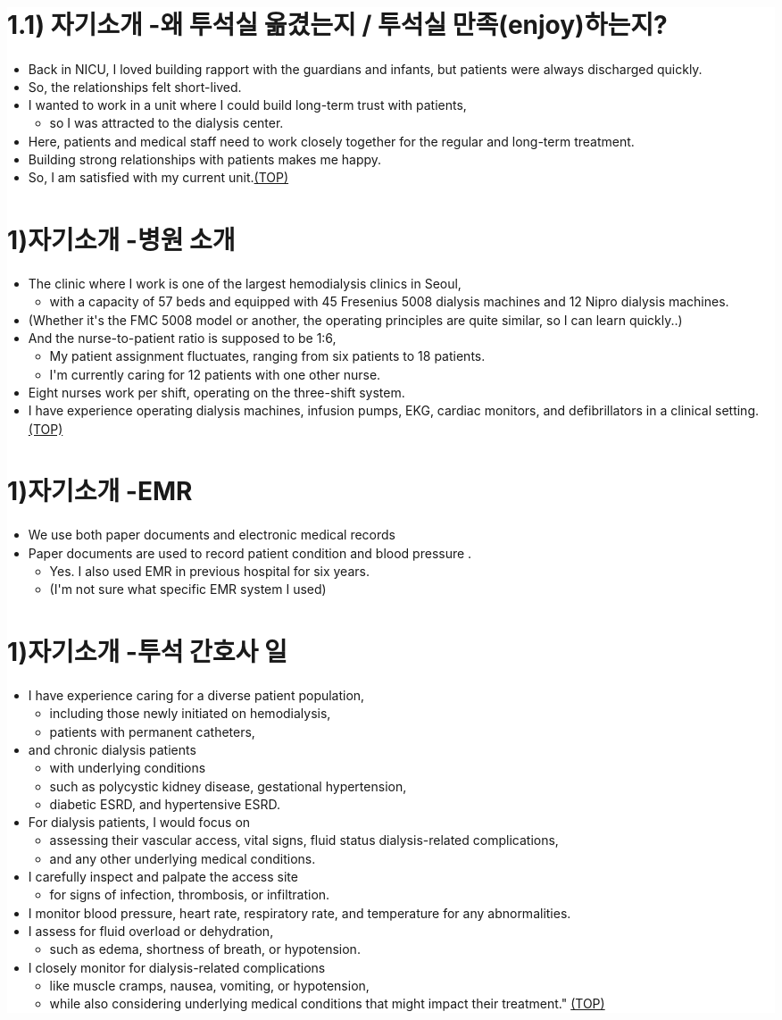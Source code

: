 
# 1.1) 자기소개 -왜 투석실 옮겼는지 / 투석실 만족(enjoy)하는지?
- Back in NICU, I loved building rapport with the guardians and infants, 
but patients were always discharged quickly.
- So, the relationships felt short-lived.
- I wanted to work in a unit where I could build long-term trust with patients,
  - so I was attracted to the dialysis center.
- Here, patients and medical staff need to work closely together
for the regular and long-term treatment.
- Building strong relationships with patients makes me happy.
- So, I am satisfied with my current unit.[(TOP)](#list-of-contents)


# 1)자기소개 -병원 소개
- The clinic where I work is one of the largest hemodialysis clinics in Seoul, 
  - with a capacity of 57 beds and equipped with 45 Fresenius 5008 dialysis machines and 12 Nipro dialysis machines. 
- (Whether it's the FMC 5008 model or another, the operating principles are quite similar, so I can learn quickly..)
- And the nurse-to-patient ratio is supposed to be 1:6,
  - My patient assignment fluctuates, ranging from six patients to 18 patients.
  - I'm currently caring for 12 patients with one other nurse. 
- Eight nurses work per shift, operating on the three-shift system.
 - I have experience operating dialysis machines, infusion pumps, EKG, cardiac monitors, and defibrillators in a clinical setting. [(TOP)](#list-of-contents)

# 1)자기소개 -EMR
- We use both paper documents and electronic medical records
- Paper documents are used to record patient condition and blood pressure .
  - Yes. I also used EMR in previous hospital for six years.
  - (I'm not sure what specific EMR system I used)

# 1)자기소개 -투석 간호사 일
- I have experience caring for a diverse patient population, 
  - including those newly initiated on hemodialysis,
  - patients with permanent catheters, 
- and chronic dialysis patients 
  - with underlying conditions 
  - such as polycystic kidney disease, gestational hypertension,
  - diabetic ESRD, and hypertensive ESRD.
- For dialysis patients, I would focus on 
  - assessing their vascular access, vital signs, fluid status dialysis-related complications, 
  - and any other underlying medical conditions.
- I carefully inspect and palpate the access site 
  - for signs of infection, thrombosis, or infiltration.
- I monitor blood pressure, heart rate, respiratory rate, and temperature for any abnormalities. 
- I assess for fluid overload or dehydration, 
  - such as edema, shortness of breath, or hypotension. 
- I closely monitor for dialysis-related complications 
  - like muscle cramps, nausea, vomiting, or hypotension,
  - while also considering underlying medical conditions that might impact their treatment." [(TOP)](#list-of-contents)
